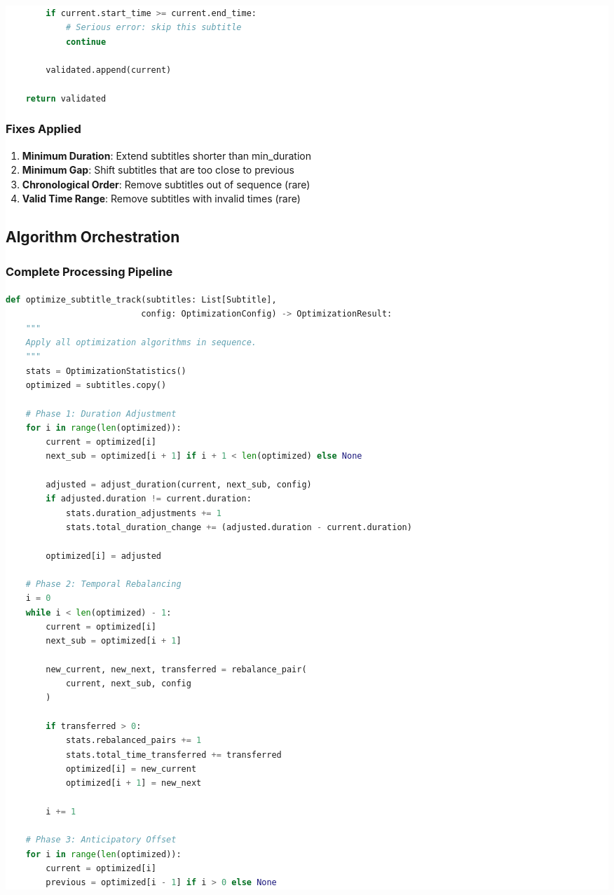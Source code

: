 ```python
        if current.start_time >= current.end_time:
            # Serious error: skip this subtitle
            continue
        
        validated.append(current)
    
    return validated
```

### Fixes Applied

1. **Minimum Duration**: Extend subtitles shorter than min_duration
2. **Minimum Gap**: Shift subtitles that are too close to previous
3. **Chronological Order**: Remove subtitles out of sequence (rare)
4. **Valid Time Range**: Remove subtitles with invalid times (rare)

## Algorithm Orchestration

### Complete Processing Pipeline

```python
def optimize_subtitle_track(subtitles: List[Subtitle],
                           config: OptimizationConfig) -> OptimizationResult:
    """
    Apply all optimization algorithms in sequence.
    """
    stats = OptimizationStatistics()
    optimized = subtitles.copy()
    
    # Phase 1: Duration Adjustment
    for i in range(len(optimized)):
        current = optimized[i]
        next_sub = optimized[i + 1] if i + 1 < len(optimized) else None
        
        adjusted = adjust_duration(current, next_sub, config)
        if adjusted.duration != current.duration:
            stats.duration_adjustments += 1
            stats.total_duration_change += (adjusted.duration - current.duration)
        
        optimized[i] = adjusted
    
    # Phase 2: Temporal Rebalancing
    i = 0
    while i < len(optimized) - 1:
        current = optimized[i]
        next_sub = optimized[i + 1]
        
        new_current, new_next, transferred = rebalance_pair(
            current, next_sub, config
        )
        
        if transferred > 0:
            stats.rebalanced_pairs += 1
            stats.total_time_transferred += transferred
            optimized[i] = new_current
            optimized[i + 1] = new_next
        
        i += 1
    
    # Phase 3: Anticipatory Offset
    for i in range(len(optimized)):
        current = optimized[i]
        previous = optimized[i - 1] if i > 0 else None
```